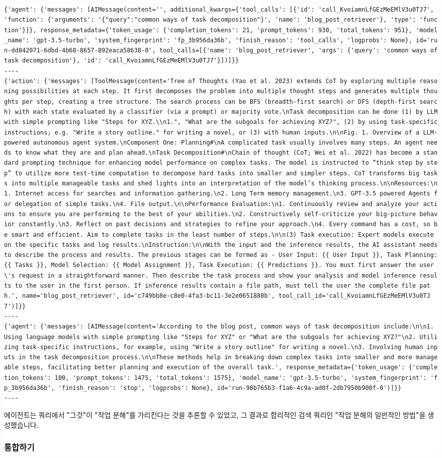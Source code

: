 ```output
{'agent': {'messages': [AIMessage(content='', additional_kwargs={'tool_calls': [{'id': 'call_KvoiamnLfGEzMeEMlV3u0TJ7', 'function': {'arguments': '{"query":"common ways of task decomposition"}', 'name': 'blog_post_retriever'}, 'type': 'function'}]}, response_metadata={'token_usage': {'completion_tokens': 21, 'prompt_tokens': 930, 'total_tokens': 951}, 'model_name': 'gpt-3.5-turbo', 'system_fingerprint': 'fp_3b956da36b', 'finish_reason': 'tool_calls', 'logprobs': None}, id='run-dd842071-6dbd-4b68-8657-892eaca58638-0', tool_calls=[{'name': 'blog_post_retriever', 'args': {'query': 'common ways of task decomposition'}, 'id': 'call_KvoiamnLfGEzMeEMlV3u0TJ7'}])]}}
----
{'action': {'messages': [ToolMessage(content='Tree of Thoughts (Yao et al. 2023) extends CoT by exploring multiple reasoning possibilities at each step. It first decomposes the problem into multiple thought steps and generates multiple thoughts per step, creating a tree structure. The search process can be BFS (breadth-first search) or DFS (depth-first search) with each state evaluated by a classifier (via a prompt) or majority vote.\nTask decomposition can be done (1) by LLM with simple prompting like "Steps for XYZ.\\n1.", "What are the subgoals for achieving XYZ?", (2) by using task-specific instructions; e.g. "Write a story outline." for writing a novel, or (3) with human inputs.\n\nFig. 1. Overview of a LLM-powered autonomous agent system.\nComponent One: Planning#\nA complicated task usually involves many steps. An agent needs to know what they are and plan ahead.\nTask Decomposition#\nChain of thought (CoT; Wei et al. 2022) has become a standard prompting technique for enhancing model performance on complex tasks. The model is instructed to “think step by step” to utilize more test-time computation to decompose hard tasks into smaller and simpler steps. CoT transforms big tasks into multiple manageable tasks and shed lights into an interpretation of the model’s thinking process.\n\nResources:\n1. Internet access for searches and information gathering.\n2. Long Term memory management.\n3. GPT-3.5 powered Agents for delegation of simple tasks.\n4. File output.\n\nPerformance Evaluation:\n1. Continuously review and analyze your actions to ensure you are performing to the best of your abilities.\n2. Constructively self-criticize your big-picture behavior constantly.\n3. Reflect on past decisions and strategies to refine your approach.\n4. Every command has a cost, so be smart and efficient. Aim to complete tasks in the least number of steps.\n\n(3) Task execution: Expert models execute on the specific tasks and log results.\nInstruction:\n\nWith the input and the inference results, the AI assistant needs to describe the process and results. The previous stages can be formed as - User Input: {{ User Input }}, Task Planning: {{ Tasks }}, Model Selection: {{ Model Assignment }}, Task Execution: {{ Predictions }}. You must first answer the user\'s request in a straightforward manner. Then describe the task process and show your analysis and model inference results to the user in the first person. If inference results contain a file path, must tell the user the complete file path.', name='blog_post_retriever', id='c749bb8e-c8e0-4fa3-bc11-3e2e0651880b', tool_call_id='call_KvoiamnLfGEzMeEMlV3u0TJ7')]}}
----
{'agent': {'messages': [AIMessage(content='According to the blog post, common ways of task decomposition include:\n\n1. Using language models with simple prompting like "Steps for XYZ" or "What are the subgoals for achieving XYZ?"\n2. Utilizing task-specific instructions, for example, using "Write a story outline" for writing a novel.\n3. Involving human inputs in the task decomposition process.\n\nThese methods help in breaking down complex tasks into smaller and more manageable steps, facilitating better planning and execution of the overall task.', response_metadata={'token_usage': {'completion_tokens': 100, 'prompt_tokens': 1475, 'total_tokens': 1575}, 'model_name': 'gpt-3.5-turbo', 'system_fingerprint': 'fp_3b956da36b', 'finish_reason': 'stop', 'logprobs': None}, id='run-98b765b3-f1a6-4c9a-ad0f-2db7950b900f-0')]}}
----
```

에이전트는 쿼리에서 "그것"이 "작업 분해"를 가리킨다는 것을 추론할 수 있었고, 그 결과로 합리적인 검색 쿼리인 "작업 분해의 일반적인 방법"을 생성했습니다.

### 통합하기
